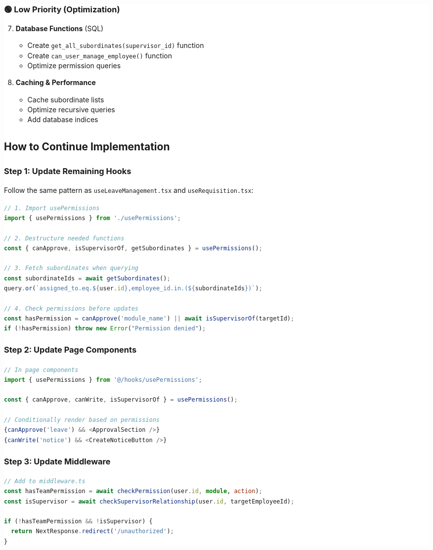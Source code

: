 ### 🟢 Low Priority (Optimization)

7. **Database Functions** (SQL)
   - Create `get_all_subordinates(supervisor_id)` function
   - Create `can_user_manage_employee()` function
   - Optimize permission queries

8. **Caching & Performance**
   - Cache subordinate lists
   - Optimize recursive queries
   - Add database indices

## How to Continue Implementation

### Step 1: Update Remaining Hooks

Follow the same pattern as `useLeaveManagement.tsx` and `useRequisition.tsx`:

```typescript
// 1. Import usePermissions
import { usePermissions } from './usePermissions';

// 2. Destructure needed functions
const { canApprove, isSupervisorOf, getSubordinates } = usePermissions();

// 3. Fetch subordinates when querying
const subordinateIds = await getSubordinates();
query.or(`assigned_to.eq.${user.id},employee_id.in.(${subordinateIds})`);

// 4. Check permissions before updates
const hasPermission = canApprove('module_name') || await isSupervisorOf(targetId);
if (!hasPermission) throw new Error("Permission denied");
```

### Step 2: Update Page Components

```typescript
// In page components
import { usePermissions } from '@/hooks/usePermissions';

const { canApprove, canWrite, isSupervisorOf } = usePermissions();

// Conditionally render based on permissions
{canApprove('leave') && <ApprovalSection />}
{canWrite('notice') && <CreateNoticeButton />}
```

### Step 3: Update Middleware

```typescript
// Add to middleware.ts
const hasTeamPermission = await checkPermission(user.id, module, action);
const isSupervisor = await checkSupervisorRelationship(user.id, targetEmployeeId);

if (!hasTeamPermission && !isSupervisor) {
  return NextResponse.redirect('/unauthorized');
}
```
